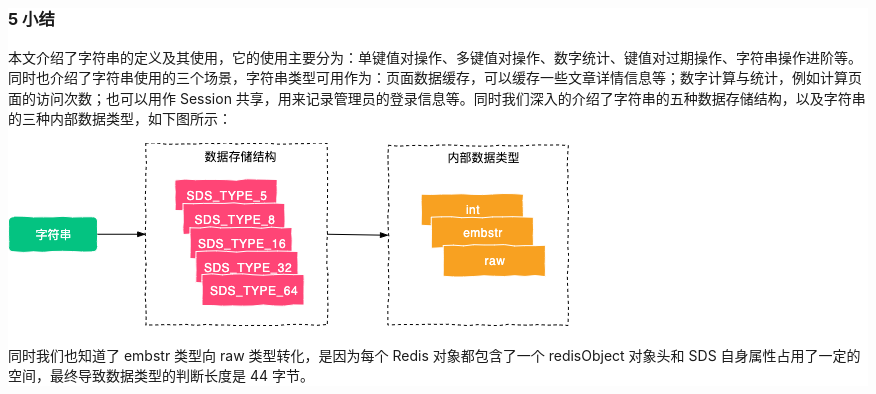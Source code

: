 ### 5 小结

本文介绍了字符串的定义及其使用，它的使用主要分为：单键值对操作、多键值对操作、数字统计、键值对过期操作、字符串操作进阶等。同时也介绍了字符串使用的三个场景，字符串类型可用作为：页面数据缓存，可以缓存一些文章详情信息等；数字计算与统计，例如计算页面的访问次数；也可以用作 Session 共享，用来记录管理员的登录信息等。同时我们深入的介绍了字符串的五种数据存储结构，以及字符串的三种内部数据类型，如下图所示：

![字符串总结图.png](images/2020-02-28-031225.png)

同时我们也知道了 embstr 类型向 raw 类型转化，是因为每个 Redis 对象都包含了一个 redisObject 对象头和 SDS 自身属性占用了一定的空间，最终导致数据类型的判断长度是 44 字节。